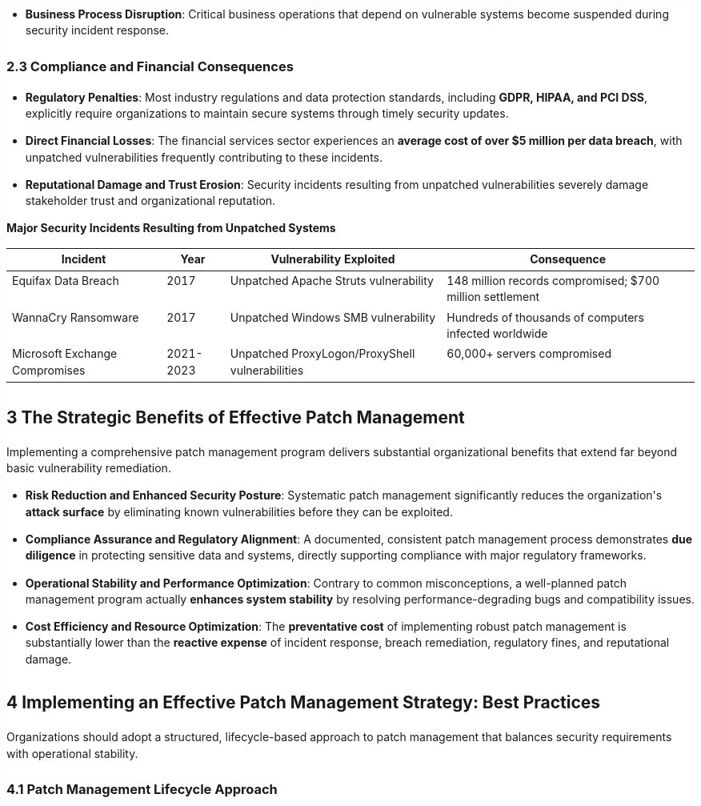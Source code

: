 - **Business Process Disruption**: Critical business operations that depend on vulnerable systems become suspended during security incident response.

### 2.3 Compliance and Financial Consequences

- **Regulatory Penalties**: Most industry regulations and data protection standards, including **GDPR, HIPAA, and PCI DSS**, explicitly require organizations to maintain secure systems through timely security updates.

- **Direct Financial Losses**: The financial services sector experiences an **average cost of over $5 million per data breach**, with unpatched vulnerabilities frequently contributing to these incidents.

- **Reputational Damage and Trust Erosion**: Security incidents resulting from unpatched vulnerabilities severely damage stakeholder trust and organizational reputation.

**Major Security Incidents Resulting from Unpatched Systems**

| Incident | Year | Vulnerability Exploited | Consequence |
|----------|------|-------------------------|-------------|
| Equifax Data Breach | 2017 | Unpatched Apache Struts vulnerability | 148 million records compromised; $700 million settlement |
| WannaCry Ransomware | 2017 | Unpatched Windows SMB vulnerability | Hundreds of thousands of computers infected worldwide |
| Microsoft Exchange Compromises | 2021-2023 | Unpatched ProxyLogon/ProxyShell vulnerabilities | 60,000+ servers compromised |

## 3 The Strategic Benefits of Effective Patch Management

Implementing a comprehensive patch management program delivers substantial organizational benefits that extend far beyond basic vulnerability remediation.

- **Risk Reduction and Enhanced Security Posture**: Systematic patch management significantly reduces the organization's **attack surface** by eliminating known vulnerabilities before they can be exploited.

- **Compliance Assurance and Regulatory Alignment**: A documented, consistent patch management process demonstrates **due diligence** in protecting sensitive data and systems, directly supporting compliance with major regulatory frameworks.

- **Operational Stability and Performance Optimization**: Contrary to common misconceptions, a well-planned patch management program actually **enhances system stability** by resolving performance-degrading bugs and compatibility issues.

- **Cost Efficiency and Resource Optimization**: The **preventative cost** of implementing robust patch management is substantially lower than the **reactive expense** of incident response, breach remediation, regulatory fines, and reputational damage.

## 4 Implementing an Effective Patch Management Strategy: Best Practices

Organizations should adopt a structured, lifecycle-based approach to patch management that balances security requirements with operational stability.

### 4.1 Patch Management Lifecycle Approach
